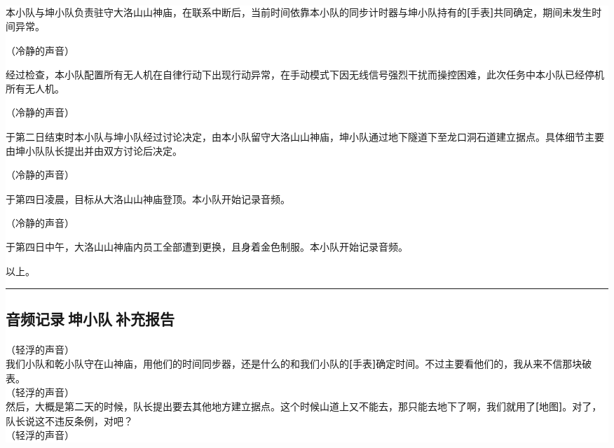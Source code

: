 本小队与坤小队负责驻守大洛山山神庙，在联系中断后，当前时间依靠本小队的同步计时器与坤小队持有的\[手表\]共同确定，期间未发生时间异常。

（冷静的声音）

经过检查，本小队配置所有无人机在自律行动下出现行动异常，在手动模式下因无线信号强烈干扰而操控困难，此次任务中本小队已经停机所有无人机。

（冷静的声音）

于第二日结束时本小队与坤小队经过讨论决定，由本小队留守大洛山山神庙，坤小队通过地下隧道下至龙口洞石道建立据点。具体细节主要由坤小队队长提出并由双方讨论后决定。

（冷静的声音）

于第四日凌晨，目标从大洛山山神庙登顶。本小队开始记录音频。

（冷静的声音）

于第四日中午，大洛山山神庙内员工全部遭到更换，且身着金色制服。本小队开始记录音频。

以上。

___

## 音频记录 坤小队 补充报告

（轻浮的声音）  
我们小队和乾小队守在山神庙，用他们的时间同步器，还是什么的和我们小队的\[手表\]确定时间。不过主要看他们的，我从来不信那块破表。  
（轻浮的声音）  
然后，大概是第二天的时候，队长提出要去其他地方建立据点。这个时候山道上又不能去，那只能去地下了啊，我们就用了\[地图\]。对了，队长说这不违反条例，对吧？  
（轻浮的声音）  

